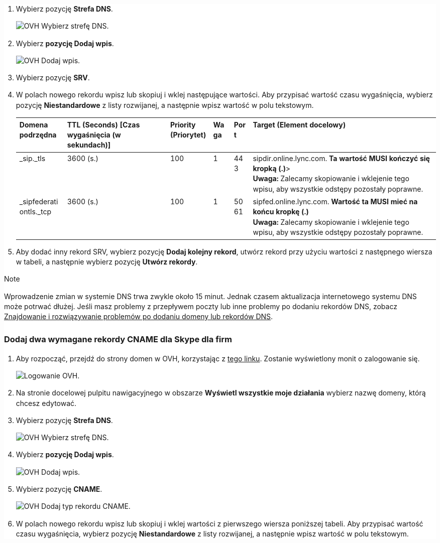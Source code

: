 1. Wybierz pozycję **Strefa DNS**.

    ![OVH Wybierz strefę DNS.](../../media/45218cbe-f3f8-4804-87f9-cfcef89ea113.png)

1. Wybierz **pozycję Dodaj wpis**.

    ![OVH Dodaj wpis.](../../media/13ded54b-9e48-4c98-8e1b-8c4a99633bc0.png)

1. Wybierz pozycję **SRV**.

1. W polach nowego rekordu wpisz lub skopiuj i wklej następujące wartości. Aby przypisać wartość czasu wygaśnięcia, wybierz pozycję **Niestandardowe** z listy rozwijanej, a następnie wpisz wartość w polu tekstowym.

   |Domena podrzędna|TTL (Seconds) [Czas wygaśnięcia (w sekundach)]|Priority (Priorytet)|Waga|Port|Target (Element docelowy)|
   |---|---|---|---|---|---|
   |_sip._tls|3600 (s.)|100|1|443|sipdir.online.lync.com. **Ta wartość MUSI kończyć się kropką (.)**><br> **Uwaga:** Zalecamy skopiowanie i wklejenie tego wpisu, aby wszystkie odstępy pozostały poprawne.|
   |_sipfederationtls._tcp|3600 (s.)|100|1|5061|sipfed.online.lync.com. **Wartość ta MUSI mieć na końcu kropkę (.)**<br> **Uwaga:** Zalecamy skopiowanie i wklejenie tego wpisu, aby wszystkie odstępy pozostały poprawne.|

1. Aby dodać inny rekord SRV, wybierz pozycję **Dodaj kolejny rekord**, utwórz rekord przy użyciu wartości z następnego wiersza w tabeli, a następnie wybierz pozycję **Utwórz rekordy**.

> [!NOTE]
> Wprowadzenie zmian w systemie DNS trwa zwykle około 15 minut. Jednak czasem aktualizacja internetowego systemu DNS może potrwać dłużej. Jeśli masz problemy z przepływem poczty lub inne problemy po dodaniu rekordów DNS, zobacz [Znajdowanie i rozwiązywanie problemów po dodaniu domeny lub rekordów DNS](../get-help-with-domains/find-and-fix-issues.md).

### <a name="add-the-two-required-cname-records-for-skype-for-business"></a>Dodaj dwa wymagane rekordy CNAME dla Skype dla firm

1. Aby rozpocząć, przejdź do strony domen w OVH, korzystając z [tego linku](https://www.ovh.com/manager/). Zostanie wyświetlony monit o zalogowanie się.

    ![Logowanie OVH.](../../media/1424cc15-720d-49d1-b99b-8ba63b216238.png)

1. Na stronie docelowej pulpitu nawigacyjnego w obszarze **Wyświetl wszystkie moje działania** wybierz nazwę domeny, którą chcesz edytować.

1. Wybierz pozycję **Strefa DNS**.

    ![OVH Wybierz strefę DNS.](../../media/45218cbe-f3f8-4804-87f9-cfcef89ea113.png)

1. Wybierz **pozycję Dodaj wpis**.

    ![OVH Dodaj wpis.](../../media/13ded54b-9e48-4c98-8e1b-8c4a99633bc0.png)

1. Wybierz pozycję **CNAME**.

    ![OVH Dodaj typ rekordu CNAME.](../../media/33c7ac74-18d7-4ae1-9e27-1c0f9773a3c3.png)

1. W polach nowego rekordu wpisz lub skopiuj i wklej wartości z pierwszego wiersza poniższej tabeli. Aby przypisać wartość czasu wygaśnięcia, wybierz pozycję **Niestandardowe** z listy rozwijanej, a następnie wpisz wartość w polu tekstowym.
